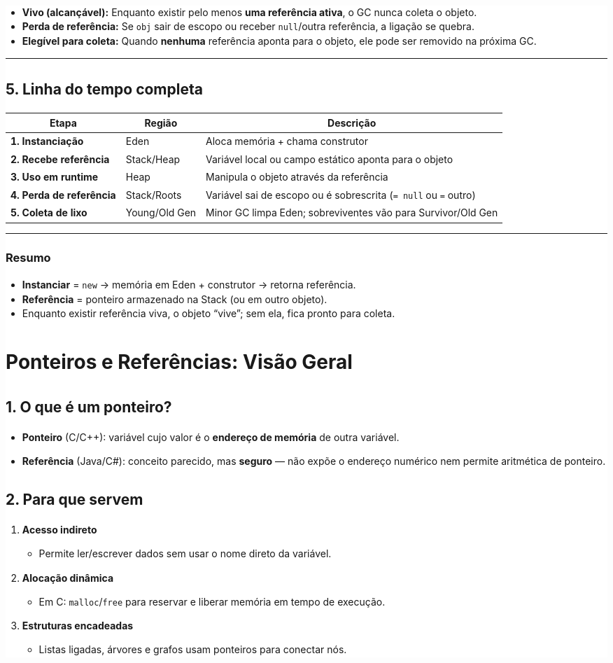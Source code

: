 - **Vivo (alcançável):** Enquanto existir pelo menos **uma referência ativa**, o GC nunca coleta o objeto.
- **Perda de referência:** Se `obj` sair de escopo ou receber `null`/outra referência, a ligação se quebra.
- **Elegível para coleta:** Quando **nenhuma** referência aponta para o objeto, ele pode ser removido na próxima GC.

---

## 5. Linha do tempo completa

|Etapa|Região|Descrição|
|---|---|---|
|**1. Instanciação**|Eden|Aloca memória + chama construtor|
|**2. Recebe referência**|Stack/Heap|Variável local ou campo estático aponta para o objeto|
|**3. Uso em runtime**|Heap|Manipula o objeto através da referência|
|**4. Perda de referência**|Stack/Roots|Variável sai de escopo ou é sobrescrita (`= null` ou `=` outro)|
|**5. Coleta de lixo**|Young/Old Gen|Minor GC limpa Eden; sobreviventes vão para Survivor/Old Gen|

---

### Resumo

- **Instanciar** = `new` → memória em Eden + construtor → retorna referência.
- **Referência** = ponteiro armazenado na Stack (ou em outro objeto).
- Enquanto existir referência viva, o objeto “vive”; sem ela, fica pronto para coleta.

# Ponteiros e Referências: Visão Geral

## 1. O que é um ponteiro?

- **Ponteiro** (C/C++): variável cujo valor é o **endereço de memória** de outra variável.
    
- **Referência** (Java/C#): conceito parecido, mas **seguro** — não expõe o endereço numérico nem permite aritmética de ponteiro.
    

## 2. Para que servem

1. **Acesso indireto**
    
    - Permite ler/escrever dados sem usar o nome direto da variável.
        
2. **Alocação dinâmica**
    
    - Em C: `malloc`/`free` para reservar e liberar memória em tempo de execução.
        
3. **Estruturas encadeadas**
    
    - Listas ligadas, árvores e grafos usam ponteiros para conectar nós.
        